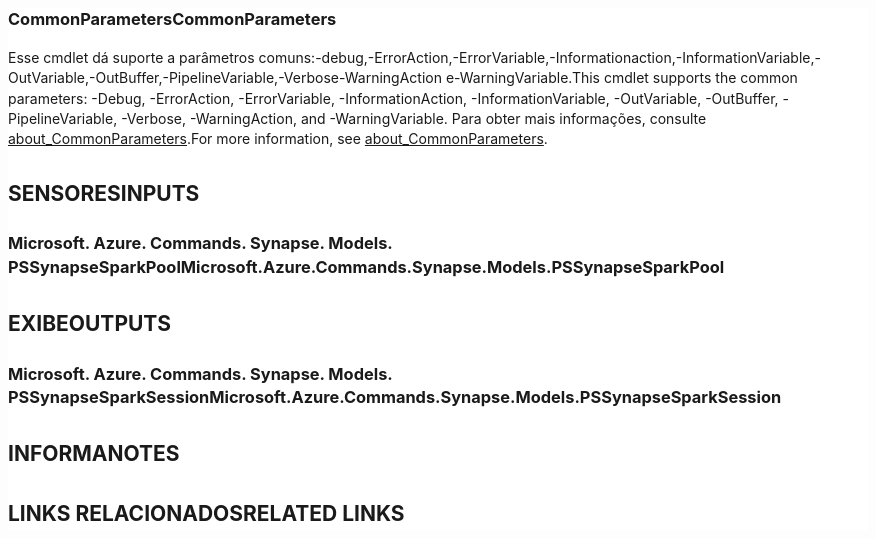 ### <span data-ttu-id="3a8af-144">CommonParameters</span><span class="sxs-lookup"><span data-stu-id="3a8af-144">CommonParameters</span></span>
<span data-ttu-id="3a8af-145">Esse cmdlet dá suporte a parâmetros comuns:-debug,-ErrorAction,-ErrorVariable,-Informationaction,-InformationVariable,-OutVariable,-OutBuffer,-PipelineVariable,-Verbose-WarningAction e-WarningVariable.</span><span class="sxs-lookup"><span data-stu-id="3a8af-145">This cmdlet supports the common parameters: -Debug, -ErrorAction, -ErrorVariable, -InformationAction, -InformationVariable, -OutVariable, -OutBuffer, -PipelineVariable, -Verbose, -WarningAction, and -WarningVariable.</span></span> <span data-ttu-id="3a8af-146">Para obter mais informações, consulte [about_CommonParameters](http://go.microsoft.com/fwlink/?LinkID=113216).</span><span class="sxs-lookup"><span data-stu-id="3a8af-146">For more information, see [about_CommonParameters](http://go.microsoft.com/fwlink/?LinkID=113216).</span></span>

## <span data-ttu-id="3a8af-147">SENSORES</span><span class="sxs-lookup"><span data-stu-id="3a8af-147">INPUTS</span></span>

### <span data-ttu-id="3a8af-148">Microsoft. Azure. Commands. Synapse. Models. PSSynapseSparkPool</span><span class="sxs-lookup"><span data-stu-id="3a8af-148">Microsoft.Azure.Commands.Synapse.Models.PSSynapseSparkPool</span></span>

## <span data-ttu-id="3a8af-149">EXIBE</span><span class="sxs-lookup"><span data-stu-id="3a8af-149">OUTPUTS</span></span>

### <span data-ttu-id="3a8af-150">Microsoft. Azure. Commands. Synapse. Models. PSSynapseSparkSession</span><span class="sxs-lookup"><span data-stu-id="3a8af-150">Microsoft.Azure.Commands.Synapse.Models.PSSynapseSparkSession</span></span>

## <span data-ttu-id="3a8af-151">INFORMA</span><span class="sxs-lookup"><span data-stu-id="3a8af-151">NOTES</span></span>

## <span data-ttu-id="3a8af-152">LINKS RELACIONADOS</span><span class="sxs-lookup"><span data-stu-id="3a8af-152">RELATED LINKS</span></span>
